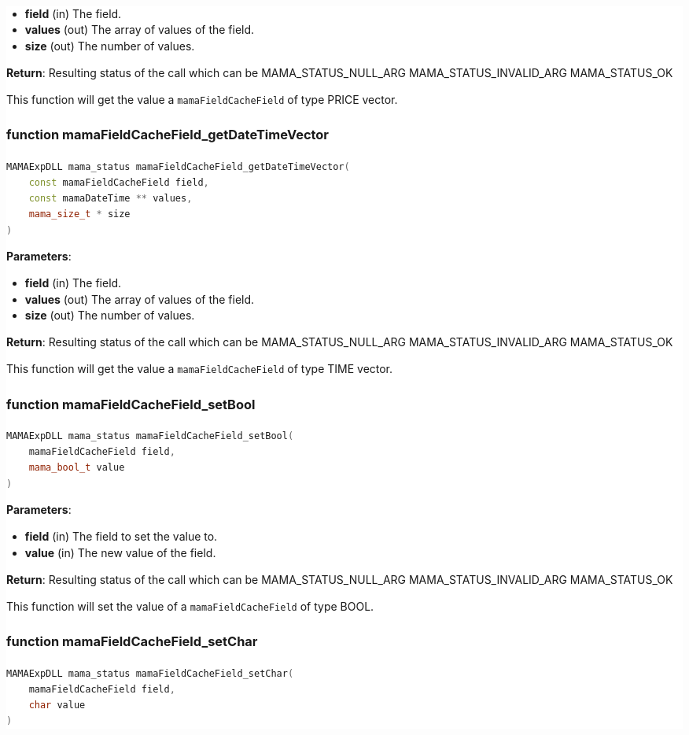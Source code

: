   * **field** (in) The field. 
  * **values** (out) The array of values of the field. 
  * **size** (out) The number of values. 


**Return**: Resulting status of the call which can be MAMA_STATUS_NULL_ARG MAMA_STATUS_INVALID_ARG MAMA_STATUS_OK 

This function will get the value a `mamaFieldCacheField` of type PRICE vector.


### function mamaFieldCacheField_getDateTimeVector

```cpp
MAMAExpDLL mama_status mamaFieldCacheField_getDateTimeVector(
    const mamaFieldCacheField field,
    const mamaDateTime ** values,
    mama_size_t * size
)
```


**Parameters**: 

  * **field** (in) The field. 
  * **values** (out) The array of values of the field. 
  * **size** (out) The number of values. 


**Return**: Resulting status of the call which can be MAMA_STATUS_NULL_ARG MAMA_STATUS_INVALID_ARG MAMA_STATUS_OK 

This function will get the value a `mamaFieldCacheField` of type TIME vector.


### function mamaFieldCacheField_setBool

```cpp
MAMAExpDLL mama_status mamaFieldCacheField_setBool(
    mamaFieldCacheField field,
    mama_bool_t value
)
```


**Parameters**: 

  * **field** (in) The field to set the value to. 
  * **value** (in) The new value of the field. 


**Return**: Resulting status of the call which can be MAMA_STATUS_NULL_ARG MAMA_STATUS_INVALID_ARG MAMA_STATUS_OK 

This function will set the value of a `mamaFieldCacheField` of type BOOL.


### function mamaFieldCacheField_setChar

```cpp
MAMAExpDLL mama_status mamaFieldCacheField_setChar(
    mamaFieldCacheField field,
    char value
)
```
